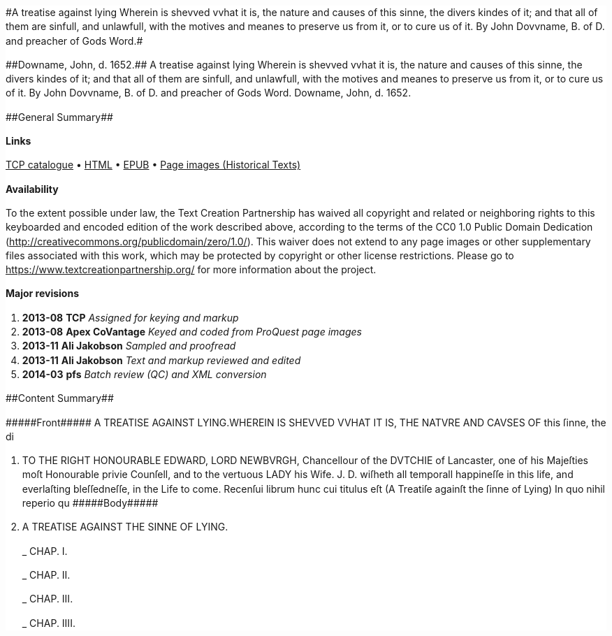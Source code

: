 #A treatise against lying Wherein is shevved vvhat it is, the nature and causes of this sinne, the divers kindes of it; and that all of them are sinfull, and unlawfull, with the motives and meanes to preserve us from it, or to cure us of it. By John Dovvname, B. of D. and preacher of Gods Word.#

##Downame, John, d. 1652.##
A treatise against lying Wherein is shevved vvhat it is, the nature and causes of this sinne, the divers kindes of it; and that all of them are sinfull, and unlawfull, with the motives and meanes to preserve us from it, or to cure us of it. By John Dovvname, B. of D. and preacher of Gods Word.
Downame, John, d. 1652.

##General Summary##

**Links**

[TCP catalogue](http://www.ota.ox.ac.uk/tcp/)  • 
[HTML](http://tei.it.ox.ac.uk/tcp/Texts-HTML/free/A69/A69235.html)  • 
[EPUB](http://tei.it.ox.ac.uk/tcp/Texts-EPUB/free/A69/A69235.epub) • 
[Page images (Historical Texts)](https://historicaltexts.jisc.ac.uk/eebo-99851838e)

**Availability**

To the extent possible under law, the Text Creation Partnership has waived all copyright and related or neighboring rights to this keyboarded and encoded edition of the work described above, according to the terms of the CC0 1.0 Public Domain Dedication (http://creativecommons.org/publicdomain/zero/1.0/). This waiver does not extend to any page images or other supplementary files associated with this work, which may be protected by copyright or other license restrictions. Please go to https://www.textcreationpartnership.org/ for more information about the project.

**Major revisions**

1. __2013-08__ __TCP__ *Assigned for keying and markup*
1. __2013-08__ __Apex CoVantage__ *Keyed and coded from ProQuest page images*
1. __2013-11__ __Ali Jakobson__ *Sampled and proofread*
1. __2013-11__ __Ali Jakobson__ *Text and markup reviewed and edited*
1. __2014-03__ __pfs__ *Batch review (QC) and XML conversion*

##Content Summary##

#####Front#####
A TREATISE AGAINST LYING.WHEREIN IS SHEVVED VVHAT IT IS, THE NATVRE AND CAVSES OF this ſinne, the di
1. TO THE RIGHT HONOURABLE EDWARD, LORD NEWBVRGH, Chancellour of the DVTCHIE of Lancaster, one of his Majeſties moſt Honourable privie Counſell, and to the vertuous LADY his Wife. J. D. wiſheth all temporall happineſſe in this life, and everlaſting bleſſedneſſe, in the Life to come.
Recenſui librum hunc cui titulus eſt (A Treatiſe againſt the ſinne of Lying) In quo nihil reperio qu
#####Body#####

1. A TREATISE AGAINST THE SINNE OF LYING.

    _ CHAP. I.

    _ CHAP. II.

    _ CHAP. III.

    _ CHAP. IIII.
